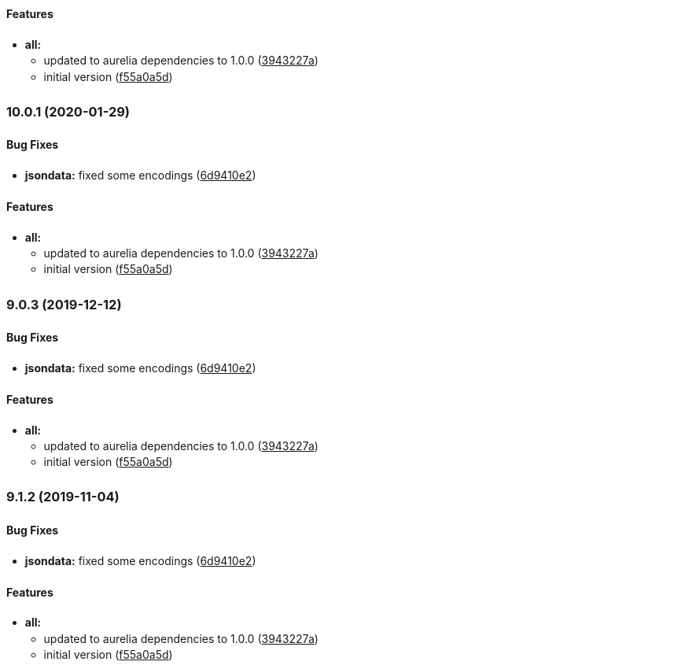 #### Features

* **all:**
  * updated to aurelia dependencies to 1.0.0 ([3943227a](https://github.com/aurelia-ui-toolkits/aurelia-syncfusion-bridge.git/commit/3943227a26bc9e47ae3f80070477494a25da64dc))
  * initial version ([f55a0a5d](https://github.com/aurelia-ui-toolkits/aurelia-syncfusion-bridge.git/commit/f55a0a5d5fd3f3a5e3375eb005b549cf90c3750b))


### 10.0.1 (2020-01-29)


#### Bug Fixes

* **jsondata:** fixed some encodings ([6d9410e2](https://github.com/aurelia-ui-toolkits/aurelia-syncfusion-bridge.git/commit/6d9410e2ff6b794bf7562818115261804419a497))


#### Features

* **all:**
  * updated to aurelia dependencies to 1.0.0 ([3943227a](https://github.com/aurelia-ui-toolkits/aurelia-syncfusion-bridge.git/commit/3943227a26bc9e47ae3f80070477494a25da64dc))
  * initial version ([f55a0a5d](https://github.com/aurelia-ui-toolkits/aurelia-syncfusion-bridge.git/commit/f55a0a5d5fd3f3a5e3375eb005b549cf90c3750b))


### 9.0.3 (2019-12-12)


#### Bug Fixes

* **jsondata:** fixed some encodings ([6d9410e2](https://github.com/aurelia-ui-toolkits/aurelia-syncfusion-bridge.git/commit/6d9410e2ff6b794bf7562818115261804419a497))


#### Features

* **all:**
  * updated to aurelia dependencies to 1.0.0 ([3943227a](https://github.com/aurelia-ui-toolkits/aurelia-syncfusion-bridge.git/commit/3943227a26bc9e47ae3f80070477494a25da64dc))
  * initial version ([f55a0a5d](https://github.com/aurelia-ui-toolkits/aurelia-syncfusion-bridge.git/commit/f55a0a5d5fd3f3a5e3375eb005b549cf90c3750b))


### 9.1.2 (2019-11-04)


#### Bug Fixes

* **jsondata:** fixed some encodings ([6d9410e2](https://github.com/aurelia-ui-toolkits/aurelia-syncfusion-bridge.git/commit/6d9410e2ff6b794bf7562818115261804419a497))


#### Features

* **all:**
  * updated to aurelia dependencies to 1.0.0 ([3943227a](https://github.com/aurelia-ui-toolkits/aurelia-syncfusion-bridge.git/commit/3943227a26bc9e47ae3f80070477494a25da64dc))
  * initial version ([f55a0a5d](https://github.com/aurelia-ui-toolkits/aurelia-syncfusion-bridge.git/commit/f55a0a5d5fd3f3a5e3375eb005b549cf90c3750b))
